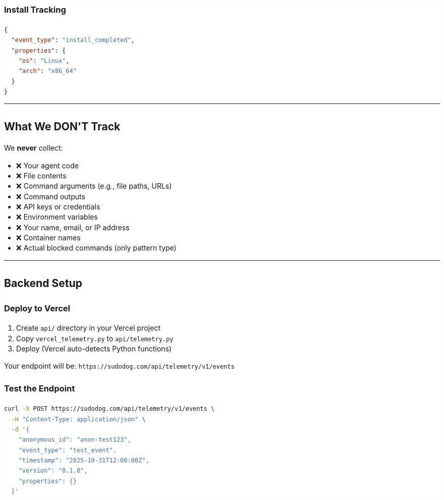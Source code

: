 ### Install Tracking
```json
{
  "event_type": "install_completed",
  "properties": {
    "os": "Linux",
    "arch": "x86_64"
  }
}
```

---

## What We DON'T Track

We **never** collect:

- ❌ Your agent code
- ❌ File contents
- ❌ Command arguments (e.g., file paths, URLs)
- ❌ Command outputs
- ❌ API keys or credentials
- ❌ Environment variables
- ❌ Your name, email, or IP address
- ❌ Container names
- ❌ Actual blocked commands (only pattern type)

---

## Backend Setup

### Deploy to Vercel

1. Create `api/` directory in your Vercel project
2. Copy `vercel_telemetry.py` to `api/telemetry.py`
3. Deploy (Vercel auto-detects Python functions)

Your endpoint will be: `https://sudodog.com/api/telemetry/v1/events`

### Test the Endpoint

```bash
curl -X POST https://sudodog.com/api/telemetry/v1/events \
  -H "Content-Type: application/json" \
  -d '{
    "anonymous_id": "anon-test123",
    "event_type": "test_event",
    "timestamp": "2025-10-31T12:00:00Z",
    "version": "0.1.0",
    "properties": {}
  }'
```
